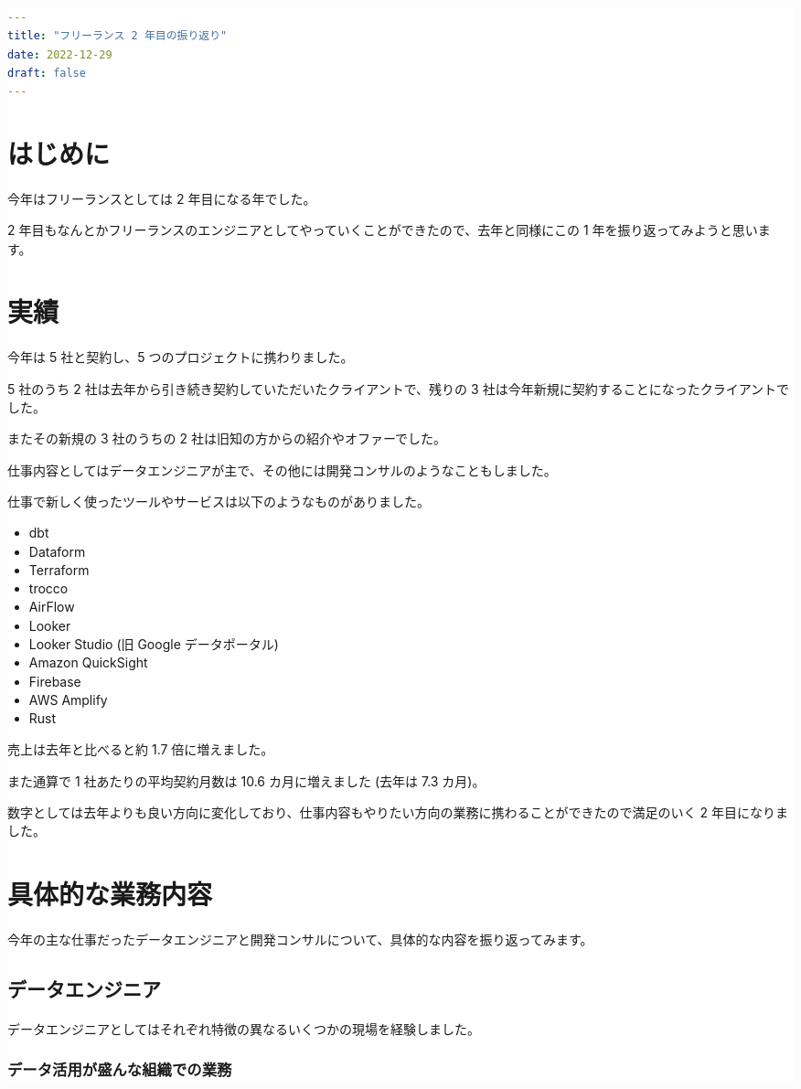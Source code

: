 ```yaml
---
title: "フリーランス 2 年目の振り返り"
date: 2022-12-29
draft: false
---
```


# はじめに

今年はフリーランスとしては 2 年目になる年でした。

2 年目もなんとかフリーランスのエンジニアとしてやっていくことができたので、去年と同様にこの 1 年を振り返ってみようと思います。

# 実績

今年は 5 社と契約し、5 つのプロジェクトに携わりました。

5 社のうち 2 社は去年から引き続き契約していただいたクライアントで、残りの 3 社は今年新規に契約することになったクライアントでした。

またその新規の 3 社のうちの 2 社は旧知の方からの紹介やオファーでした。

仕事内容としてはデータエンジニアが主で、その他には開発コンサルのようなこともしました。

仕事で新しく使ったツールやサービスは以下のようなものがありました。

- dbt
- Dataform
- Terraform
- trocco
- AirFlow
- Looker
- Looker Studio (旧 Google データポータル)
- Amazon QuickSight
- Firebase
- AWS Amplify
- Rust

売上は去年と比べると約 1.7 倍に増えました。

また通算で 1 社あたりの平均契約月数は 10.6 カ月に増えました (去年は 7.3 カ月)。

数字としては去年よりも良い方向に変化しており、仕事内容もやりたい方向の業務に携わることができたので満足のいく 2 年目になりました。

# 具体的な業務内容

今年の主な仕事だったデータエンジニアと開発コンサルについて、具体的な内容を振り返ってみます。

## データエンジニア

データエンジニアとしてはそれぞれ特徴の異なるいくつかの現場を経験しました。

### データ活用が盛んな組織での業務
